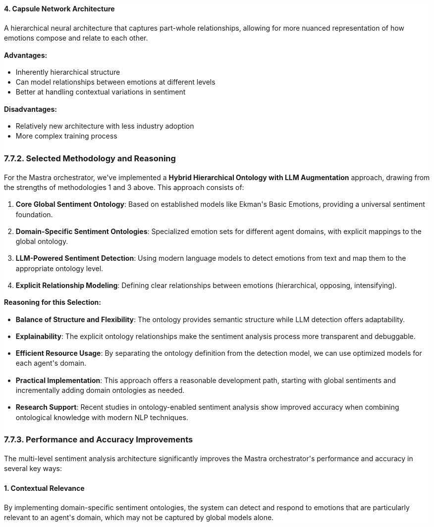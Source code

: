 #### 4. Capsule Network Architecture

A hierarchical neural architecture that captures part-whole relationships, allowing for more nuanced representation of how emotions compose and relate to each other.

**Advantages:**
- Inherently hierarchical structure
- Can model relationships between emotions at different levels
- Better at handling contextual variations in sentiment

**Disadvantages:**
- Relatively new architecture with less industry adoption
- More complex training process

### 7.7.2. Selected Methodology and Reasoning

For the Mastra orchestrator, we've implemented a **Hybrid Hierarchical Ontology with LLM Augmentation** approach, drawing from the strengths of methodologies 1 and 3 above. This approach consists of:

1. **Core Global Sentiment Ontology**: Based on established models like Ekman's Basic Emotions, providing a universal sentiment foundation.

2. **Domain-Specific Sentiment Ontologies**: Specialized emotion sets for different agent domains, with explicit mappings to the global ontology.

3. **LLM-Powered Sentiment Detection**: Using modern language models to detect emotions from text and map them to the appropriate ontology level.

4. **Explicit Relationship Modeling**: Defining clear relationships between emotions (hierarchical, opposing, intensifying).

**Reasoning for this Selection:**

- **Balance of Structure and Flexibility**: The ontology provides semantic structure while LLM detection offers adaptability.

- **Explainability**: The explicit ontology relationships make the sentiment analysis process more transparent and debuggable.

- **Efficient Resource Usage**: By separating the ontology definition from the detection model, we can use optimized models for each agent's domain.

- **Practical Implementation**: This approach offers a reasonable development path, starting with global sentiments and incrementally adding domain ontologies as needed.

- **Research Support**: Recent studies in ontology-enabled sentiment analysis show improved accuracy when combining ontological knowledge with modern NLP techniques.

### 7.7.3. Performance and Accuracy Improvements

The multi-level sentiment analysis architecture significantly improves the Mastra orchestrator's performance and accuracy in several key ways:

#### 1. Contextual Relevance

By implementing domain-specific sentiment ontologies, the system can detect and respond to emotions that are particularly relevant to an agent's domain, which may not be captured by global models alone.
